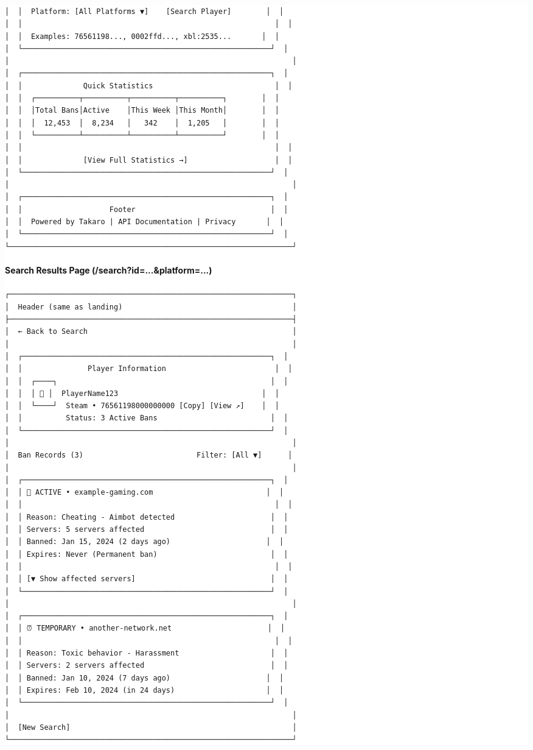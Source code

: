 ```
│  │  Platform: [All Platforms ▼]    [Search Player]        │  │
│  │                                                          │  │
│  │  Examples: 76561198..., 0002ffd..., xbl:2535...       │  │
│  └─────────────────────────────────────────────────────────┘  │
│                                                                 │
│  ┌─────────────────────────────────────────────────────────┐  │
│  │              Quick Statistics                            │  │
│  │  ┌──────────┬──────────┬──────────┬──────────┐        │  │
│  │  │Total Bans│Active    │This Week │This Month│        │  │
│  │  │  12,453  │  8,234   │   342    │  1,205   │        │  │
│  │  └──────────┴──────────┴──────────┴──────────┘        │  │
│  │                                                          │  │
│  │              [View Full Statistics →]                    │  │
│  └─────────────────────────────────────────────────────────┘  │
│                                                                 │
│  ┌─────────────────────────────────────────────────────────┐  │
│  │                    Footer                               │  │
│  │  Powered by Takaro | API Documentation | Privacy       │  │
│  └─────────────────────────────────────────────────────────┘  │
└─────────────────────────────────────────────────────────────────┘
```

#### Search Results Page (/search?id=...&platform=...)

```
┌─────────────────────────────────────────────────────────────────┐
│  Header (same as landing)                                       │
├─────────────────────────────────────────────────────────────────┤
│  ← Back to Search                                               │
│                                                                 │
│  ┌─────────────────────────────────────────────────────────┐  │
│  │               Player Information                         │  │
│  │  ┌────┐                                                 │  │
│  │  │ 👤 │  PlayerName123                                 │  │
│  │  └────┘  Steam • 76561198000000000 [Copy] [View ↗]    │  │
│  │          Status: 3 Active Bans                          │  │
│  └─────────────────────────────────────────────────────────┘  │
│                                                                 │
│  Ban Records (3)                          Filter: [All ▼]      │
│                                                                 │
│  ┌─────────────────────────────────────────────────────────┐  │
│  │ 🚫 ACTIVE • example-gaming.com                          │  │
│  │                                                          │  │
│  │ Reason: Cheating - Aimbot detected                      │  │
│  │ Servers: 5 servers affected                             │  │
│  │ Banned: Jan 15, 2024 (2 days ago)                      │  │
│  │ Expires: Never (Permanent ban)                          │  │
│  │                                                          │  │
│  │ [▼ Show affected servers]                               │  │
│  └─────────────────────────────────────────────────────────┘  │
│                                                                 │
│  ┌─────────────────────────────────────────────────────────┐  │
│  │ ⏰ TEMPORARY • another-network.net                      │  │
│  │                                                          │  │
│  │ Reason: Toxic behavior - Harassment                     │  │
│  │ Servers: 2 servers affected                             │  │
│  │ Banned: Jan 10, 2024 (7 days ago)                      │  │
│  │ Expires: Feb 10, 2024 (in 24 days)                     │  │
│  └─────────────────────────────────────────────────────────┘  │
│                                                                 │
│  [New Search]                                                   │
└─────────────────────────────────────────────────────────────────┘
```
